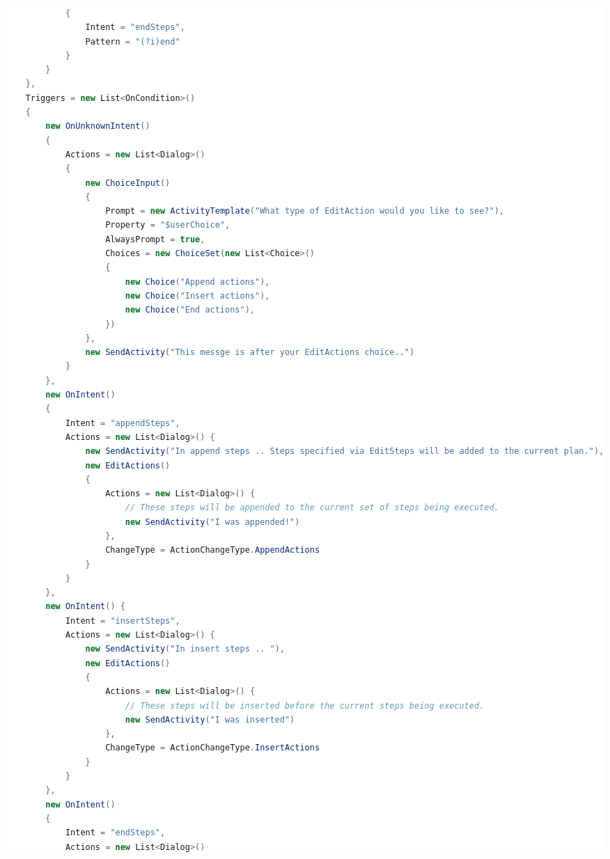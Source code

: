 ``` C#
            {
                Intent = "endSteps",
                Pattern = "(?i)end"
            }
        }
    },
    Triggers = new List<OnCondition>()
    {
        new OnUnknownIntent()
        {
            Actions = new List<Dialog>()
            {
                new ChoiceInput() 
                {
                    Prompt = new ActivityTemplate("What type of EditAction would you like to see?"),
                    Property = "$userChoice",
                    AlwaysPrompt = true,
                    Choices = new ChoiceSet(new List<Choice>()
                    {
                        new Choice("Append actions"),
                        new Choice("Insert actions"),
                        new Choice("End actions"),
                    })
                },
                new SendActivity("This messge is after your EditActions choice..")
            }
        },
        new OnIntent()
        {
            Intent = "appendSteps",
            Actions = new List<Dialog>() {
                new SendActivity("In append steps .. Steps specified via EditSteps will be added to the current plan."),
                new EditActions()
                {
                    Actions = new List<Dialog>() {
                        // These steps will be appended to the current set of steps being executed. 
                        new SendActivity("I was appended!")
                    },
                    ChangeType = ActionChangeType.AppendActions
                }
            }
        },
        new OnIntent() {
            Intent = "insertSteps",
            Actions = new List<Dialog>() {
                new SendActivity("In insert steps .. "),
                new EditActions()
                {
                    Actions = new List<Dialog>() {
                        // These steps will be inserted before the current steps being executed. 
                        new SendActivity("I was inserted")
                    },
                    ChangeType = ActionChangeType.InsertActions
                }
            }
        },
        new OnIntent()
        {
            Intent = "endSteps",
            Actions = new List<Dialog>()
```